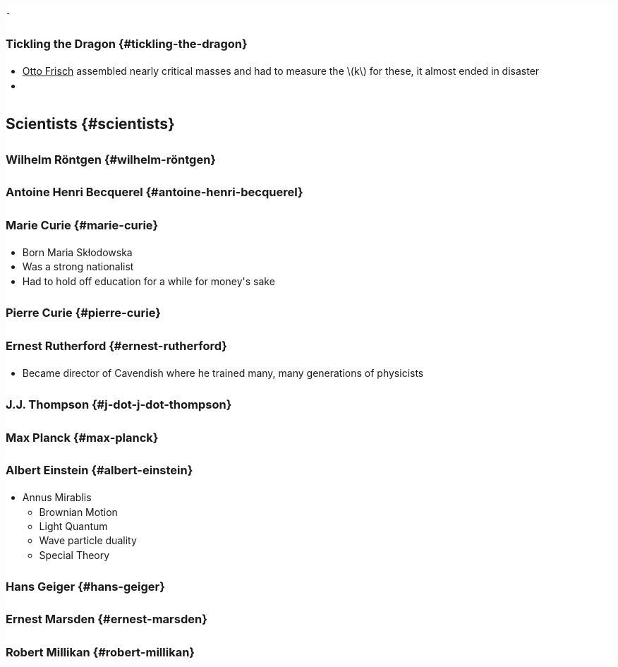     -


### Tickling the Dragon {#tickling-the-dragon}

-   [Otto Frisch](#otto-frisch) assembled nearly critical masses and had to measure the \\(k\\) for these, it almost ended in disaster
-


## Scientists {#scientists}


### Wilhelm Röntgen {#wilhelm-röntgen}


### Antoine Henri Becquerel {#antoine-henri-becquerel}


### Marie Curie {#marie-curie}

-   Born Maria Skłodowska
-   Was a strong nationalist
-   Had to hold off education for a while for money's sake


### Pierre Curie {#pierre-curie}


### Ernest Rutherford {#ernest-rutherford}

-   Became director of Cavendish where he trained many, many generations of physicists


### J.J. Thompson {#j-dot-j-dot-thompson}


### Max Planck {#max-planck}


### Albert Einstein {#albert-einstein}

-   Annus Mirablis
    -   Brownian Motion
    -   Light Quantum
    -   Wave particle duality
    -   Special Theory


### Hans Geiger {#hans-geiger}


### Ernest Marsden {#ernest-marsden}


### Robert Millikan {#robert-millikan}
